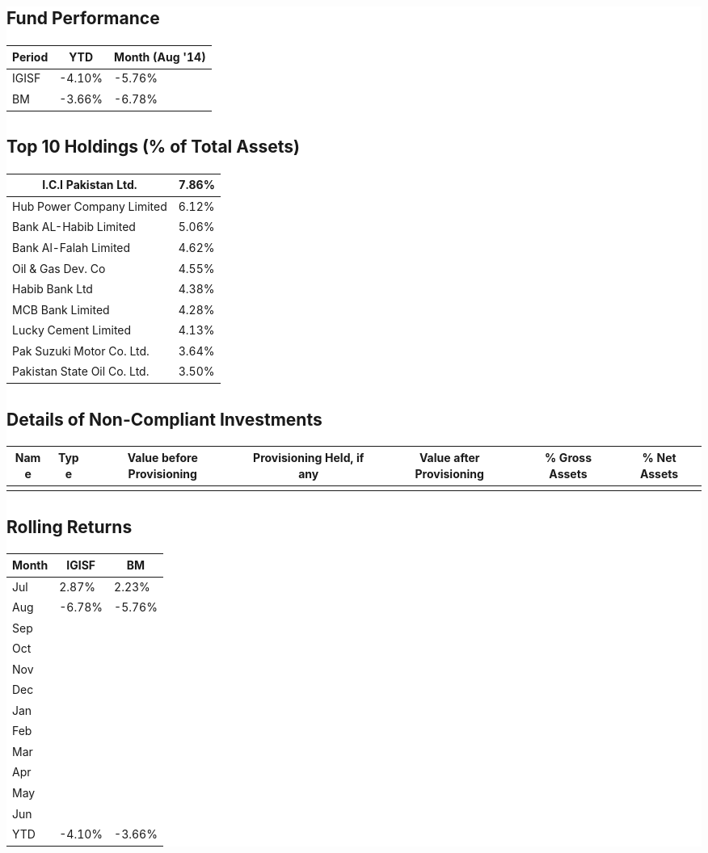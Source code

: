 ## Fund Performance

| Period | YTD    | Month (Aug '14) |
| ------ | ------ | --------------- |
| IGISF  | -4.10% | -5.76%          |
| BM     | -3.66% | -6.78%          |

## Top 10 Holdings (% of Total Assets)

| I.C.I Pakistan Ltd.         | 7.86% |
| --------------------------- | ----- |
| Hub Power Company Limited   | 6.12% |
| Bank AL-Habib Limited       | 5.06% |
| Bank Al-Falah Limited       | 4.62% |
| Oil & Gas Dev. Co           | 4.55% |
| Habib Bank Ltd              | 4.38% |
| MCB Bank Limited            | 4.28% |
| Lucky Cement Limited        | 4.13% |
| Pak Suzuki Motor Co. Ltd.   | 3.64% |
| Pakistan State Oil Co. Ltd. | 3.50% |

## Details of Non-Compliant Investments

| Name | Type | Value before Provisioning | Provisioning Held, if any | Value after Provisioning | % Gross Assets | % Net Assets |
| ---- | ---- | ------------------------- | ------------------------- | ------------------------ | -------------- | ------------ |
|      |      |                           |                           |                          |                |              |

## Rolling Returns

| Month | IGISF  | BM     |
| ----- | ------ | ------ |
| Jul   | 2.87%  | 2.23%  |
| Aug   | -6.78% | -5.76% |
| Sep   |        |        |
| Oct   |        |        |
| Nov   |        |        |
| Dec   |        |        |
| Jan   |        |        |
| Feb   |        |        |
| Mar   |        |        |
| Apr   |        |        |
| May   |        |        |
| Jun   |        |        |
| YTD   | -4.10% | -3.66% |
